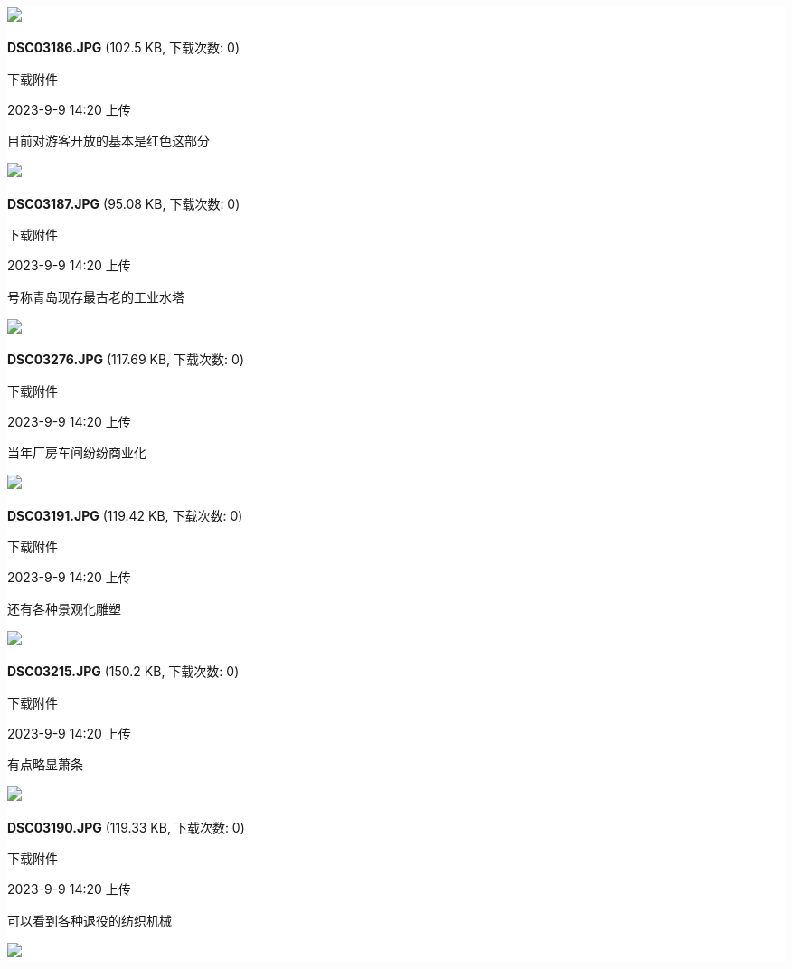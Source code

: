<img src="https://img.saraba1st.com/forum/202309/09/142003hc0ozbyeybbpbp85.jpg" referrerpolicy="no-referrer">

<strong>DSC03186.JPG</strong> (102.5 KB, 下载次数: 0)

下载附件

2023-9-9 14:20 上传

目前对游客开放的基本是红色这部分

<img src="https://img.saraba1st.com/forum/202309/09/142003gcz0d4otdrtzrnnb.jpg" referrerpolicy="no-referrer">

<strong>DSC03187.JPG</strong> (95.08 KB, 下载次数: 0)

下载附件

2023-9-9 14:20 上传

号称青岛现存最古老的工业水塔

<img src="https://img.saraba1st.com/forum/202309/09/142004oev7emkiz9s8vera.jpg" referrerpolicy="no-referrer">

<strong>DSC03276.JPG</strong> (117.69 KB, 下载次数: 0)

下载附件

2023-9-9 14:20 上传

当年厂房车间纷纷商业化

<img src="https://img.saraba1st.com/forum/202309/09/142003dz4a5fkx5jtz5l80.jpg" referrerpolicy="no-referrer">

<strong>DSC03191.JPG</strong> (119.42 KB, 下载次数: 0)

下载附件

2023-9-9 14:20 上传

还有各种景观化雕塑

<img src="https://img.saraba1st.com/forum/202309/09/142004tc78kss78f575x77.jpg" referrerpolicy="no-referrer">

<strong>DSC03215.JPG</strong> (150.2 KB, 下载次数: 0)

下载附件

2023-9-9 14:20 上传

有点略显萧条

<img src="https://img.saraba1st.com/forum/202309/09/142003kjkrjohkw0ykzoxn.jpg" referrerpolicy="no-referrer">

<strong>DSC03190.JPG</strong> (119.33 KB, 下载次数: 0)

下载附件

2023-9-9 14:20 上传

可以看到各种退役的纺织机械

<img src="https://img.saraba1st.com/forum/202309/09/142003o61zsui6shwi2ruv.jpg" referrerpolicy="no-referrer">

